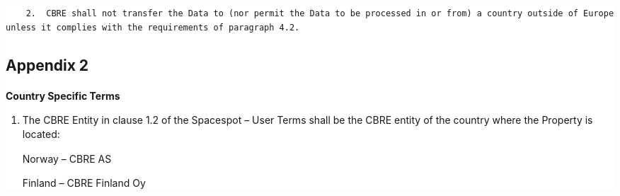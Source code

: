         2.	CBRE shall not transfer the Data to (nor permit the Data to be processed in or from) a country outside of Europe unless it complies with the requirements of paragraph 4.2.

## Appendix 2

**Country Specific Terms**

1. The CBRE Entity in clause 1.2 of the Spacespot – User Terms shall be the CBRE entity of the country where the Property is located:

&nbsp;&nbsp;&nbsp;&nbsp;&nbsp;&nbsp;Norway – CBRE AS

&nbsp;&nbsp;&nbsp;&nbsp;&nbsp;&nbsp;Finland – CBRE Finland Oy